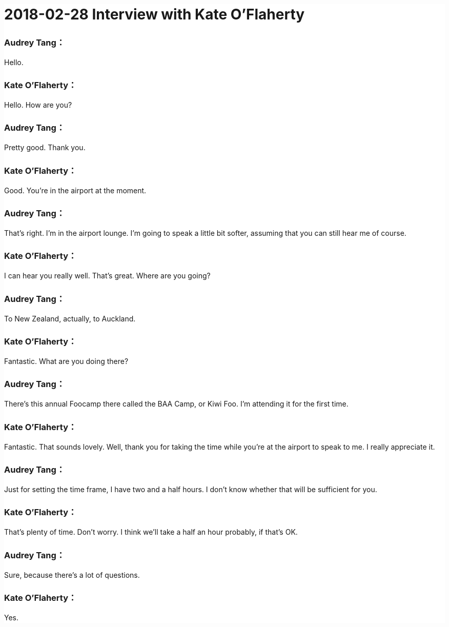 # 2018-02-28 Interview with Kate O’Flaherty

### Audrey Tang：
Hello.

### Kate O’Flaherty：
Hello. How are you?

### Audrey Tang：
Pretty good. Thank you.

### Kate O’Flaherty：
Good. You’re in the airport at the moment.

### Audrey Tang：
That’s right. I’m in the airport lounge. I’m going to speak a little bit softer, assuming that you can still hear me of course.

### Kate O’Flaherty：
I can hear you really well. That’s great. Where are you going?

### Audrey Tang：
To New Zealand, actually, to Auckland.

### Kate O’Flaherty：
Fantastic. What are you doing there?

### Audrey Tang：
There’s this annual Foocamp there called the BAA Camp, or Kiwi Foo. I’m attending it for the first time.

### Kate O’Flaherty：
Fantastic. That sounds lovely. Well, thank you for taking the time while you’re at the airport to speak to me. I really appreciate it.

### Audrey Tang：
Just for setting the time frame, I have two and a half hours. I don’t know whether that will be sufficient for you.

### Kate O’Flaherty：
That’s plenty of time. Don’t worry. I think we’ll take a half an hour probably, if that’s OK.

### Audrey Tang：
Sure, because there’s a lot of questions.

### Kate O’Flaherty：
Yes.
